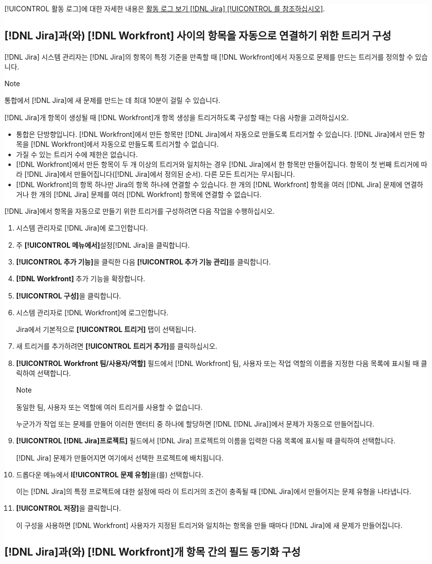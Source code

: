    [!UICONTROL 활동 로그]에 대한 자세한 내용은 [활동 로그 보기 [!DNL Jira] [!UICONTROL 를 참조하십시오]](../../workfront-integrations-and-apps/use-workfront-with-jira/view-the-jira-activity-log.md).

## [!DNL Jira]과(와) [!DNL Workfront] 사이의 항목을 자동으로 연결하기 위한 트리거 구성

[!DNL Jira] 시스템 관리자는 [!DNL Jira]의 항목이 특정 기준을 만족할 때 [!DNL Workfront]에서 자동으로 문제를 만드는 트리거를 정의할 수 있습니다.

>[!NOTE]
>
>통합에서 [!DNL Jira]에 새 문제를 만드는 데 최대 10분이 걸릴 수 있습니다.

[!DNL Jira]개 항목이 생성될 때 [!DNL Workfront]개 항목 생성을 트리거하도록 구성할 때는 다음 사항을 고려하십시오.

* 통합은 단방향입니다. [!DNL Workfront]에서 만든 항목만 [!DNL Jira]에서 자동으로 만들도록 트리거할 수 있습니다. [!DNL Jira]에서 만든 항목을 [!DNL Workfront]에서 자동으로 만들도록 트리거할 수 없습니다.
* 가질 수 있는 트리거 수에 제한은 없습니다.
* [!DNL Workfront]에서 만든 항목이 두 개 이상의 트리거와 일치하는 경우 [!DNL Jira]에서 한 항목만 만들어집니다. 항목이 첫 번째 트리거에 따라 [!DNL Jira]에서 만들어집니다([!DNL Jira]에서 정의된 순서). 다른 모든 트리거는 무시됩니다.
* [!DNL Workfront]의 항목 하나만 Jira의 항목 하나에 연결할 수 있습니다. 한 개의 [!DNL Workfront] 항목을 여러 [!DNL Jira] 문제에 연결하거나 한 개의 [!DNL Jira] 문제를 여러 [!DNL Workfront] 항목에 연결할 수 없습니다.

[!DNL Jira]에서 항목을 자동으로 만들기 위한 트리거를 구성하려면 다음 작업을 수행하십시오.

1. 시스템 관리자로 [!DNL Jira]에 로그인합니다.
1. 주 **[!UICONTROL 메뉴에서]**&#x200B;설정[!DNL Jira]을 클릭합니다.
1. **[!UICONTROL 추가 기능]**&#x200B;을 클릭한 다음 **[!UICONTROL 추가 기능 관리]**&#x200B;를 클릭합니다.
1. **[!DNL Workfront]** 추가 기능을 확장합니다.
1. **[!UICONTROL 구성]**&#x200B;을 클릭합니다.
1. 시스템 관리자로 [!DNL Workfront]에 로그인합니다.

   Jira에서 기본적으로 **[!UICONTROL 트리거]** 탭이 선택됩니다.

1. 새 트리거를 추가하려면 **[!UICONTROL 트리거 추가]**&#x200B;를 클릭하십시오.
1. **[!UICONTROL Workfront 팀/사용자/역할]** 필드에서 [!DNL Workfront] 팀, 사용자 또는 작업 역할의 이름을 지정한 다음 목록에 표시될 때 클릭하여 선택합니다.

   >[!NOTE]
   >
   >동일한 팀, 사용자 또는 역할에 여러 트리거를 사용할 수 없습니다.

   누군가가 작업 또는 문제를 만들어 이러한 엔터티 중 하나에 할당하면 [!DNL [!DNL Jira]]에서 문제가 자동으로 만들어집니다.

1. **[!UICONTROL [!DNL Jira]프로젝트]** 필드에서 [!DNL Jira] 프로젝트의 이름을 입력한 다음 목록에 표시될 때 클릭하여 선택합니다.

   [!DNL Jira] 문제가 만들어지면 여기에서 선택한 프로젝트에 배치됩니다.

1. 드롭다운 메뉴에서 **I[!UICONTROL 문제 유형]**&#x200B;을(를) 선택합니다.

   이는 [!DNL Jira]의 특정 프로젝트에 대한 설정에 따라 이 트리거의 조건이 충족될 때 [!DNL Jira]에서 만들어지는 문제 유형을 나타냅니다.

1. **[!UICONTROL 저장]**&#x200B;을 클릭합니다.

   이 구성을 사용하면 [!DNL Workfront] 사용자가 지정된 트리거와 일치하는 항목을 만들 때마다 [!DNL Jira]에 새 문제가 만들어집니다.

## [!DNL Jira]과(와) [!DNL Workfront]개 항목 간의 필드 동기화 구성
